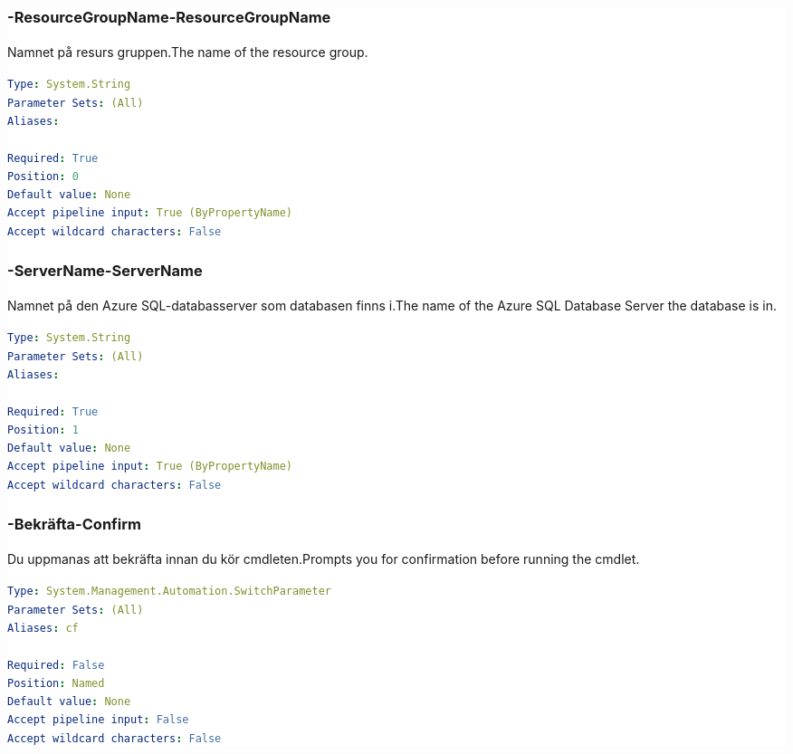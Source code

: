 ### <span data-ttu-id="9dddb-123">-ResourceGroupName</span><span class="sxs-lookup"><span data-stu-id="9dddb-123">-ResourceGroupName</span></span>
<span data-ttu-id="9dddb-124">Namnet på resurs gruppen.</span><span class="sxs-lookup"><span data-stu-id="9dddb-124">The name of the resource group.</span></span>

```yaml
Type: System.String
Parameter Sets: (All)
Aliases:

Required: True
Position: 0
Default value: None
Accept pipeline input: True (ByPropertyName)
Accept wildcard characters: False
```

### <span data-ttu-id="9dddb-125">-ServerName</span><span class="sxs-lookup"><span data-stu-id="9dddb-125">-ServerName</span></span>
<span data-ttu-id="9dddb-126">Namnet på den Azure SQL-databasserver som databasen finns i.</span><span class="sxs-lookup"><span data-stu-id="9dddb-126">The name of the Azure SQL Database Server the database is in.</span></span>

```yaml
Type: System.String
Parameter Sets: (All)
Aliases:

Required: True
Position: 1
Default value: None
Accept pipeline input: True (ByPropertyName)
Accept wildcard characters: False
```

### <span data-ttu-id="9dddb-127">-Bekräfta</span><span class="sxs-lookup"><span data-stu-id="9dddb-127">-Confirm</span></span>
<span data-ttu-id="9dddb-128">Du uppmanas att bekräfta innan du kör cmdleten.</span><span class="sxs-lookup"><span data-stu-id="9dddb-128">Prompts you for confirmation before running the cmdlet.</span></span>

```yaml
Type: System.Management.Automation.SwitchParameter
Parameter Sets: (All)
Aliases: cf

Required: False
Position: Named
Default value: None
Accept pipeline input: False
Accept wildcard characters: False
```
